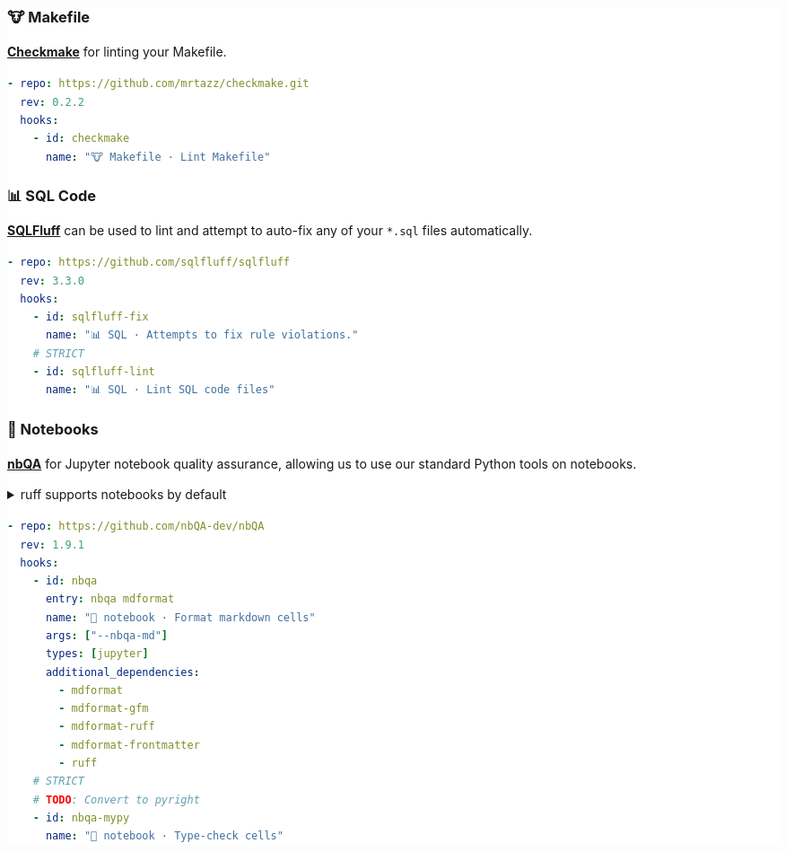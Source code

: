 ### 🐮 Makefile

**[Checkmake](https://github.com/mrtazz/checkmake)** for linting your Makefile.

```yaml
- repo: https://github.com/mrtazz/checkmake.git
  rev: 0.2.2
  hooks:
    - id: checkmake
      name: "🐮 Makefile · Lint Makefile"
```

### 📊 SQL Code

**[SQLFluff](https://docs.sqlfluff.com/en/stable/production/pre_commit.html)** can be used to lint and attempt to auto-fix any of your `*.sql` files automatically.

```yaml
- repo: https://github.com/sqlfluff/sqlfluff
  rev: 3.3.0
  hooks:
    - id: sqlfluff-fix
      name: "📊 SQL · Attempts to fix rule violations."
    # STRICT
    - id: sqlfluff-lint
      name: "📊 SQL · Lint SQL code files"
```

### 📓 Notebooks

**[nbQA](https://nbqa.readthedocs.io/)** for Jupyter notebook quality assurance, allowing us to use our standard Python tools on notebooks.

<details markdown="1"><summary>
ruff supports notebooks by default
</summary></details>

```yaml
- repo: https://github.com/nbQA-dev/nbQA
  rev: 1.9.1
  hooks:
    - id: nbqa
      entry: nbqa mdformat
      name: "📓 notebook · Format markdown cells"
      args: ["--nbqa-md"]
      types: [jupyter]
      additional_dependencies:
        - mdformat
        - mdformat-gfm
        - mdformat-ruff
        - mdformat-frontmatter
        - ruff
    # STRICT
    # TODO: Convert to pyright
    - id: nbqa-mypy
      name: "📓 notebook · Type-check cells"
```
